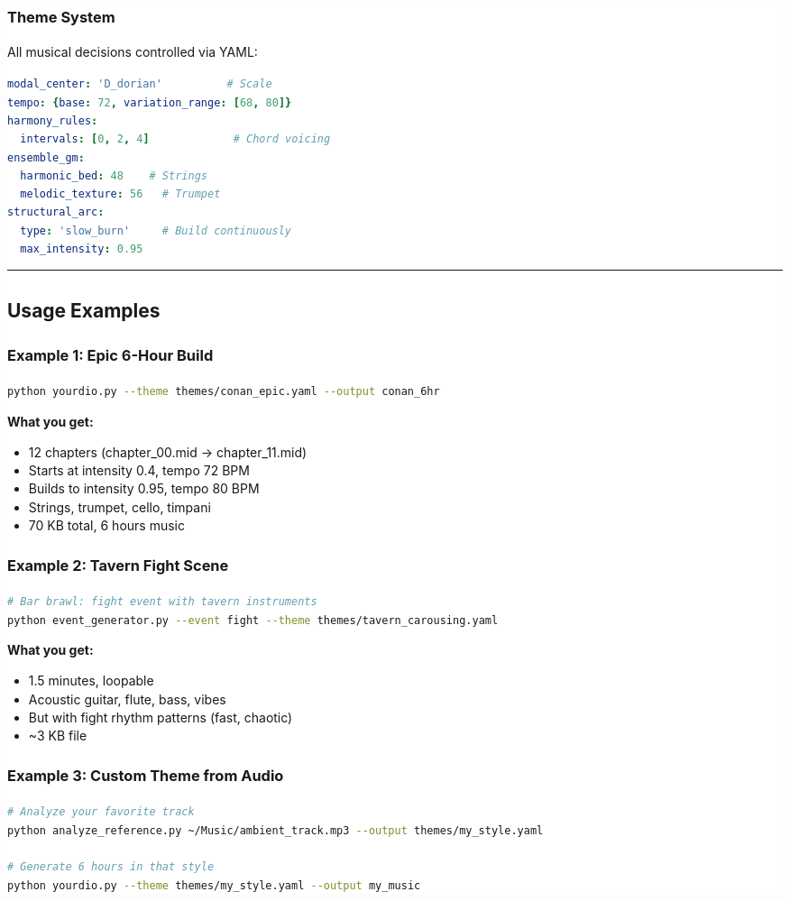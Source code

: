 ### Theme System

All musical decisions controlled via YAML:

```yaml
modal_center: 'D_dorian'          # Scale
tempo: {base: 72, variation_range: [68, 80]}
harmony_rules:
  intervals: [0, 2, 4]             # Chord voicing
ensemble_gm:
  harmonic_bed: 48    # Strings
  melodic_texture: 56   # Trumpet
structural_arc:
  type: 'slow_burn'     # Build continuously
  max_intensity: 0.95
```

---

## Usage Examples

### Example 1: Epic 6-Hour Build

```bash
python yourdio.py --theme themes/conan_epic.yaml --output conan_6hr
```

**What you get:**
- 12 chapters (chapter_00.mid → chapter_11.mid)
- Starts at intensity 0.4, tempo 72 BPM
- Builds to intensity 0.95, tempo 80 BPM
- Strings, trumpet, cello, timpani
- 70 KB total, 6 hours music

### Example 2: Tavern Fight Scene

```bash
# Bar brawl: fight event with tavern instruments
python event_generator.py --event fight --theme themes/tavern_carousing.yaml
```

**What you get:**
- 1.5 minutes, loopable
- Acoustic guitar, flute, bass, vibes
- But with fight rhythm patterns (fast, chaotic)
- ~3 KB file

### Example 3: Custom Theme from Audio

```bash
# Analyze your favorite track
python analyze_reference.py ~/Music/ambient_track.mp3 --output themes/my_style.yaml

# Generate 6 hours in that style
python yourdio.py --theme themes/my_style.yaml --output my_music
```
